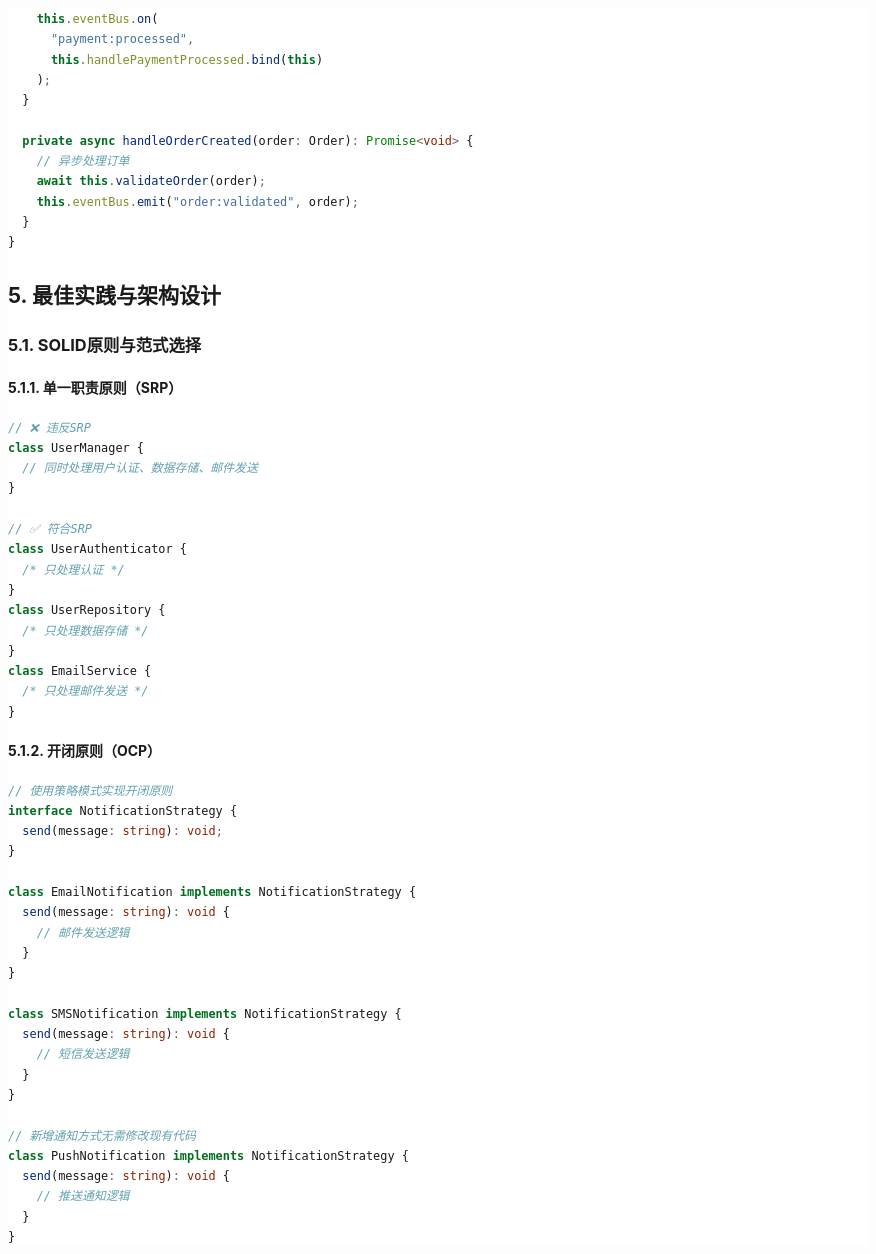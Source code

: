 ```typescript
    this.eventBus.on(
      "payment:processed",
      this.handlePaymentProcessed.bind(this)
    );
  }

  private async handleOrderCreated(order: Order): Promise<void> {
    // 异步处理订单
    await this.validateOrder(order);
    this.eventBus.emit("order:validated", order);
  }
}
```

## 5. 最佳实践与架构设计

### 5.1. SOLID原则与范式选择

#### 5.1.1. 单一职责原则（SRP）

```typescript
// ❌ 违反SRP
class UserManager {
  // 同时处理用户认证、数据存储、邮件发送
}

// ✅ 符合SRP
class UserAuthenticator {
  /* 只处理认证 */
}
class UserRepository {
  /* 只处理数据存储 */
}
class EmailService {
  /* 只处理邮件发送 */
}
```

#### 5.1.2. 开闭原则（OCP）

```typescript
// 使用策略模式实现开闭原则
interface NotificationStrategy {
  send(message: string): void;
}

class EmailNotification implements NotificationStrategy {
  send(message: string): void {
    // 邮件发送逻辑
  }
}

class SMSNotification implements NotificationStrategy {
  send(message: string): void {
    // 短信发送逻辑
  }
}

// 新增通知方式无需修改现有代码
class PushNotification implements NotificationStrategy {
  send(message: string): void {
    // 推送通知逻辑
  }
}
```
